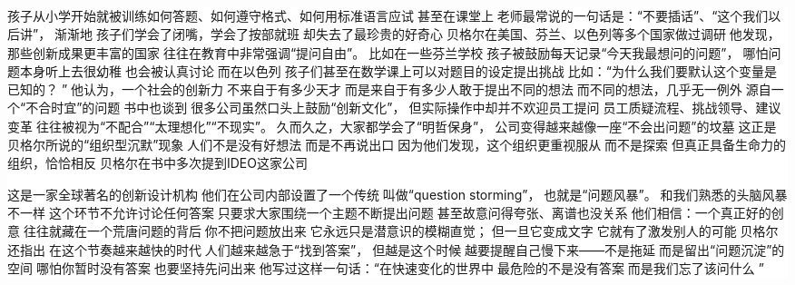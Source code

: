 
孩子从小学开始就被训练如何答题、如何遵守格式、如何用标准语言应试
甚至在课堂上
老师最常说的一句话是：“不要插话”、“这个我们以后讲”，
渐渐地
孩子们学会了闭嘴，学会了按部就班
却失去了最珍贵的好奇心
贝格尔在美国、芬兰、以色列等多个国家做过调研
他发现，那些创新成果更丰富的国家
往往在教育中非常强调“提问自由”。
比如在一些芬兰学校
孩子被鼓励每天记录“今天我最想问的问题”，
哪怕问题本身听上去很幼稚
也会被认真讨论
而在以色列
孩子们甚至在数学课上可以对题目的设定提出挑战
比如：“为什么我们要默认这个变量是已知的？
”
他认为，一个社会的创新力
不来自于有多少天才
而是来自于有多少人敢于提出不同的想法
而不同的想法，几乎无一例外
源自一个“不合时宜”的问题
书中也谈到
很多公司虽然口头上鼓励“创新文化”，
但实际操作中却并不欢迎员工提问
员工质疑流程、挑战领导、建议变革
往往被视为“不配合”“太理想化”“不现实”。
久而久之，大家都学会了“明哲保身”，
公司变得越来越像一座“不会出问题”的坟墓
这正是贝格尔所说的“组织型沉默”现象
人们不是没有好想法
而是不再说出口
因为他们发现，这个组织更重视服从
而不是探索
但真正具备生命力的组织，恰恰相反
贝格尔在书中多次提到IDEO这家公司


这是一家全球著名的创新设计机构
他们在公司内部设置了一个传统
叫做“question storming”，
也就是“问题风暴”。
和我们熟悉的头脑风暴不一样
这个环节不允许讨论任何答案
只要求大家围绕一个主题不断提出问题
甚至故意问得夸张、离谱也没关系
他们相信：一个真正好的创意
往往就藏在一个荒唐问题的背后
你不把问题放出来
它永远只是潜意识的模糊直觉；
但一旦它变成文字
它就有了激发别人的可能
贝格尔还指出
在这个节奏越来越快的时代
人们越来越急于“找到答案”，
但越是这个时候
越要提醒自己慢下来——不是拖延
而是留出“问题沉淀”的空间
哪怕你暂时没有答案
也要坚持先问出来
他写过这样一句话：“在快速变化的世界中
最危险的不是没有答案
而是我们忘了该问什么
”